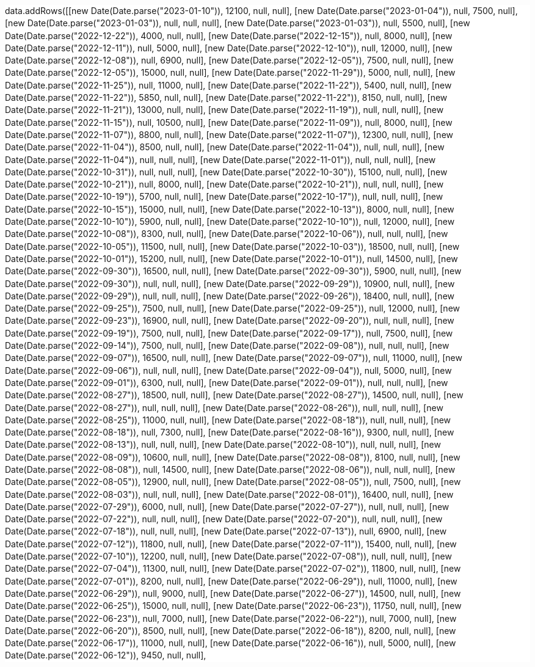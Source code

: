
data.addRows([[new Date(Date.parse("2023-01-10")), 12100, null, null], [new Date(Date.parse("2023-01-04")), null, 7500, null], [new Date(Date.parse("2023-01-03")), null, null, null], [new Date(Date.parse("2023-01-03")), null, 5500, null], [new Date(Date.parse("2022-12-22")), 4000, null, null], [new Date(Date.parse("2022-12-15")), null, 8000, null], [new Date(Date.parse("2022-12-11")), null, 5000, null], [new Date(Date.parse("2022-12-10")), null, 12000, null], [new Date(Date.parse("2022-12-08")), null, 6900, null], [new Date(Date.parse("2022-12-05")), 7500, null, null], [new Date(Date.parse("2022-12-05")), 15000, null, null], [new Date(Date.parse("2022-11-29")), 5000, null, null], [new Date(Date.parse("2022-11-25")), null, 11000, null], [new Date(Date.parse("2022-11-22")), 5400, null, null], [new Date(Date.parse("2022-11-22")), 5850, null, null], [new Date(Date.parse("2022-11-22")), 8150, null, null], [new Date(Date.parse("2022-11-21")), 13000, null, null], [new Date(Date.parse("2022-11-19")), null, null, null], [new Date(Date.parse("2022-11-15")), null, 10500, null], [new Date(Date.parse("2022-11-09")), null, 8000, null], [new Date(Date.parse("2022-11-07")), 8800, null, null], [new Date(Date.parse("2022-11-07")), 12300, null, null], [new Date(Date.parse("2022-11-04")), 8500, null, null], [new Date(Date.parse("2022-11-04")), null, null, null], [new Date(Date.parse("2022-11-04")), null, null, null], [new Date(Date.parse("2022-11-01")), null, null, null], [new Date(Date.parse("2022-10-31")), null, null, null], [new Date(Date.parse("2022-10-30")), 15100, null, null], [new Date(Date.parse("2022-10-21")), null, 8000, null], [new Date(Date.parse("2022-10-21")), null, null, null], [new Date(Date.parse("2022-10-19")), 5700, null, null], [new Date(Date.parse("2022-10-17")), null, null, null], [new Date(Date.parse("2022-10-15")), 15000, null, null], [new Date(Date.parse("2022-10-13")), 8000, null, null], [new Date(Date.parse("2022-10-10")), 5900, null, null], [new Date(Date.parse("2022-10-10")), null, 12000, null], [new Date(Date.parse("2022-10-08")), 8300, null, null], [new Date(Date.parse("2022-10-06")), null, null, null], [new Date(Date.parse("2022-10-05")), 11500, null, null], [new Date(Date.parse("2022-10-03")), 18500, null, null], [new Date(Date.parse("2022-10-01")), 15200, null, null], [new Date(Date.parse("2022-10-01")), null, 14500, null], [new Date(Date.parse("2022-09-30")), 16500, null, null], [new Date(Date.parse("2022-09-30")), 5900, null, null], [new Date(Date.parse("2022-09-30")), null, null, null], [new Date(Date.parse("2022-09-29")), 10900, null, null], [new Date(Date.parse("2022-09-29")), null, null, null], [new Date(Date.parse("2022-09-26")), 18400, null, null], [new Date(Date.parse("2022-09-25")), 7500, null, null], [new Date(Date.parse("2022-09-25")), null, 12000, null], [new Date(Date.parse("2022-09-23")), 16900, null, null], [new Date(Date.parse("2022-09-20")), null, null, null], [new Date(Date.parse("2022-09-19")), 7500, null, null], [new Date(Date.parse("2022-09-17")), null, 7500, null], [new Date(Date.parse("2022-09-14")), 7500, null, null], [new Date(Date.parse("2022-09-08")), null, null, null], [new Date(Date.parse("2022-09-07")), 16500, null, null], [new Date(Date.parse("2022-09-07")), null, 11000, null], [new Date(Date.parse("2022-09-06")), null, null, null], [new Date(Date.parse("2022-09-04")), null, 5000, null], [new Date(Date.parse("2022-09-01")), 6300, null, null], [new Date(Date.parse("2022-09-01")), null, null, null], [new Date(Date.parse("2022-08-27")), 18500, null, null], [new Date(Date.parse("2022-08-27")), 14500, null, null], [new Date(Date.parse("2022-08-27")), null, null, null], [new Date(Date.parse("2022-08-26")), null, null, null], [new Date(Date.parse("2022-08-25")), 11000, null, null], [new Date(Date.parse("2022-08-18")), null, null, null], [new Date(Date.parse("2022-08-18")), null, 7300, null], [new Date(Date.parse("2022-08-16")), 9300, null, null], [new Date(Date.parse("2022-08-13")), null, null, null], [new Date(Date.parse("2022-08-10")), null, null, null], [new Date(Date.parse("2022-08-09")), 10600, null, null], [new Date(Date.parse("2022-08-08")), 8100, null, null], [new Date(Date.parse("2022-08-08")), null, 14500, null], [new Date(Date.parse("2022-08-06")), null, null, null], [new Date(Date.parse("2022-08-05")), 12900, null, null], [new Date(Date.parse("2022-08-05")), null, 7500, null], [new Date(Date.parse("2022-08-03")), null, null, null], [new Date(Date.parse("2022-08-01")), 16400, null, null], [new Date(Date.parse("2022-07-29")), 6000, null, null], [new Date(Date.parse("2022-07-27")), null, null, null], [new Date(Date.parse("2022-07-22")), null, null, null], [new Date(Date.parse("2022-07-20")), null, null, null], [new Date(Date.parse("2022-07-18")), null, null, null], [new Date(Date.parse("2022-07-13")), null, 6900, null], [new Date(Date.parse("2022-07-12")), 11800, null, null], [new Date(Date.parse("2022-07-11")), 15400, null, null], [new Date(Date.parse("2022-07-10")), 12200, null, null], [new Date(Date.parse("2022-07-08")), null, null, null], [new Date(Date.parse("2022-07-04")), 11300, null, null], [new Date(Date.parse("2022-07-02")), 11800, null, null], [new Date(Date.parse("2022-07-01")), 8200, null, null], [new Date(Date.parse("2022-06-29")), null, 11000, null], [new Date(Date.parse("2022-06-29")), null, 9000, null], [new Date(Date.parse("2022-06-27")), 14500, null, null], [new Date(Date.parse("2022-06-25")), 15000, null, null], [new Date(Date.parse("2022-06-23")), 11750, null, null], [new Date(Date.parse("2022-06-23")), null, 7000, null], [new Date(Date.parse("2022-06-22")), null, 7000, null], [new Date(Date.parse("2022-06-20")), 8500, null, null], [new Date(Date.parse("2022-06-18")), 8200, null, null], [new Date(Date.parse("2022-06-17")), 11000, null, null], [new Date(Date.parse("2022-06-16")), null, 5000, null], [new Date(Date.parse("2022-06-12")), 9450, null, null],